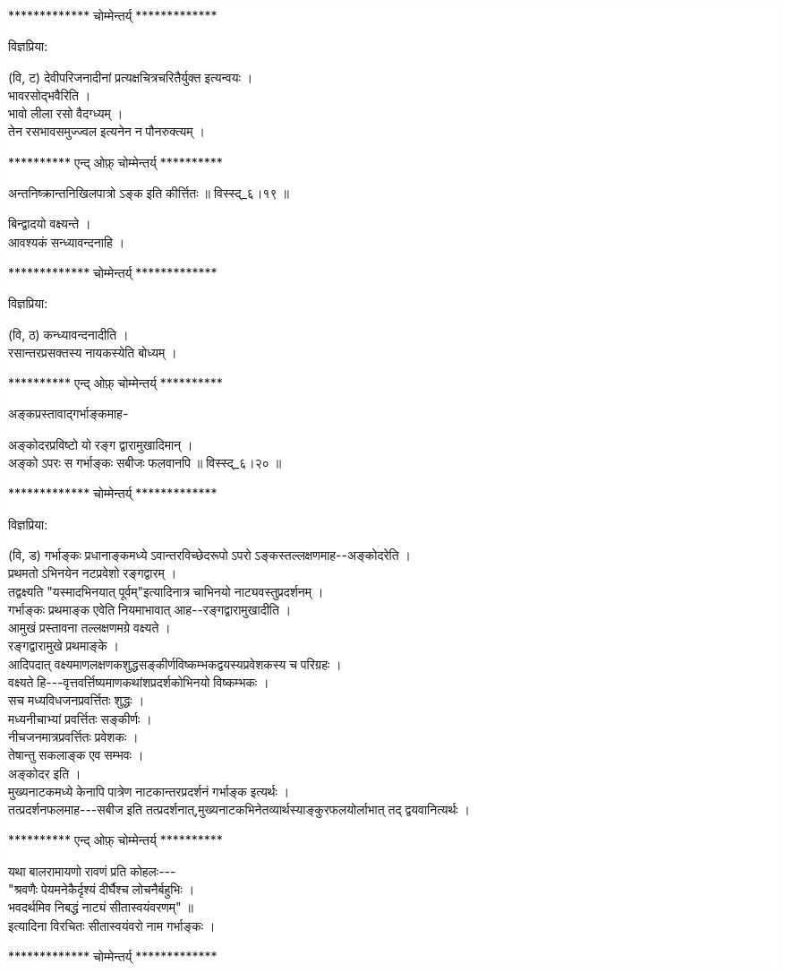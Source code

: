 ************* चोम्मेन्तर्य् *************  
    
विज्ञप्रिया:  
    
(वि, ट) देवीपरिजनादीनां प्रत्यक्षचित्रचरितैर्युक्त इत्यन्वयः ।  
भावरसोद्भवैरिति ।  
भावो लीला रसो वैदग्ध्यम् ।  
तेन रसभावसमुज्ज्वल इत्यनेन न पौनरुक्त्यम् ।  
    
********** एन्द् ओफ़् चोम्मेन्तर्य् **********

अन्तनिष्क्रान्तनिखिलपात्रो ऽङ्क इति कीर्त्तितः ॥ विस्स्द्_६।१९ ॥  
    
बिन्द्वादयो वक्ष्यन्ते ।  
आवश्यकं सन्ध्यावन्दनाहि ।

************* चोम्मेन्तर्य् *************  
    
विज्ञप्रिया:  
    
(वि, ठ) कन्ध्यावन्दनादीति ।  
रसान्तरप्रसक्तस्य नायकस्येति बोध्यम् ।  
    
********** एन्द् ओफ़् चोम्मेन्तर्य् **********

अङ्कप्रस्तावाद्गर्भाङ्कमाह-  
    
अङ्कोदरप्रविष्टो यो रङ्ग द्वारामुखादिमान् ।  
अङ्को ऽपरः स गर्भाङ्कः सबीजः फलवानपि ॥ विस्स्द्_६।२० ॥

************* चोम्मेन्तर्य् *************  
    
विज्ञप्रिया:  
    
(वि, ड) गर्भाङ्कः प्रधानाङ्कमध्ये ऽवान्तरविच्छेदरूपो ऽपरो ऽङ्कस्तल्लक्षणमाह--अङ्कोदरेति ।  
प्रथमतो ऽभिनयेन नटप्रवेशो रङ्गद्वारम् ।  
तद्वक्ष्यति "यस्मादभिनयात् पूर्वम्"इत्यादिनात्र चाभिनयो नाट्यवस्तुप्रदर्शनम् ।  
गर्भाङ्कः प्रथमाङ्क एवेति नियमाभावात् आह--रङ्गद्वारामुखादीति ।  
आमुखं प्रस्तावना तल्लक्षणमग्रे वक्ष्यते ।  
रङ्गद्वारामुखे प्रथमाङ्के ।  
आदिपदात् वक्ष्यमाणलक्षणकशुद्धसङ्कीर्णविष्कम्भकद्वयस्यप्रवेशकस्य च परिग्रहः ।  
वक्ष्यते हि---वृत्तवर्त्तिष्यमाणकथांशप्रदर्शकोभिनयो विष्कम्भकः ।  
सच मध्यविधजनप्रवर्त्तितः शुद्धः ।  
मध्यनीचाभ्यां प्रवर्त्तितः सङ्कीर्णः ।  
नीचजनमात्रप्रवर्त्तितः प्रवेशकः ।  
तेषान्तु सकलाङ्क एव सम्भवः ।  
अङ्कोदर इति ।  
मुख्यनाटकमध्ये केनापि पात्रेण नाटकान्तरप्रदर्शनं गर्भाङ्क इत्यर्थः ।  
तत्प्रदर्शनफलमाह---सबीज इति तत्प्रदर्शनात्,मुख्यनाटकभिनेतव्यार्थस्याङ्कुरफलयोर्लाभात् तद् द्वयवानित्यर्थः ।  
    
********** एन्द् ओफ़् चोम्मेन्तर्य् **********

यथा बालरामायणो रावणं प्रति कोहलः---  
"श्रवणैः पेयमनेकैर्दृश्यं दीर्घैश्च लोचनैर्बहुभिः ।  
भवदर्थमिव निबद्धं नाट्यं सीतास्वयंवरणम्" ॥  
इत्यादिना विरचितः सीतास्वयंवरो नाम गर्भाङ्कः ।

************* चोम्मेन्तर्य् *************  
    